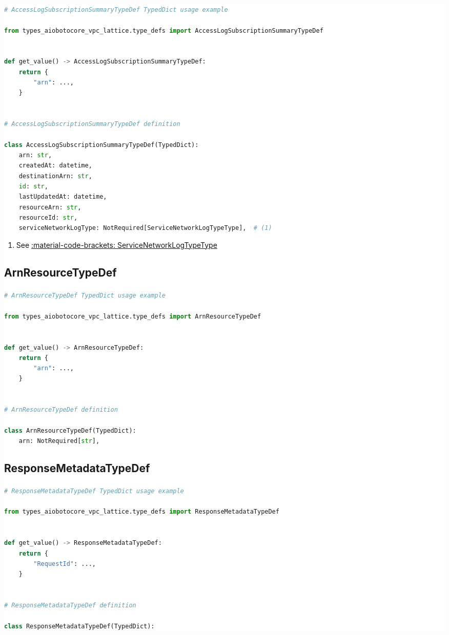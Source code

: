 ```python
# AccessLogSubscriptionSummaryTypeDef TypedDict usage example

from types_aiobotocore_vpc_lattice.type_defs import AccessLogSubscriptionSummaryTypeDef


def get_value() -> AccessLogSubscriptionSummaryTypeDef:
    return {
        "arn": ...,
    }


# AccessLogSubscriptionSummaryTypeDef definition

class AccessLogSubscriptionSummaryTypeDef(TypedDict):
    arn: str,
    createdAt: datetime,
    destinationArn: str,
    id: str,
    lastUpdatedAt: datetime,
    resourceArn: str,
    resourceId: str,
    serviceNetworkLogType: NotRequired[ServiceNetworkLogTypeType],  # (1)
```

1. See [:material-code-brackets: ServiceNetworkLogTypeType](./literals.md#servicenetworklogtypetype) 
## ArnResourceTypeDef

```python
# ArnResourceTypeDef TypedDict usage example

from types_aiobotocore_vpc_lattice.type_defs import ArnResourceTypeDef


def get_value() -> ArnResourceTypeDef:
    return {
        "arn": ...,
    }


# ArnResourceTypeDef definition

class ArnResourceTypeDef(TypedDict):
    arn: NotRequired[str],
```

## ResponseMetadataTypeDef

```python
# ResponseMetadataTypeDef TypedDict usage example

from types_aiobotocore_vpc_lattice.type_defs import ResponseMetadataTypeDef


def get_value() -> ResponseMetadataTypeDef:
    return {
        "RequestId": ...,
    }


# ResponseMetadataTypeDef definition

class ResponseMetadataTypeDef(TypedDict):
```